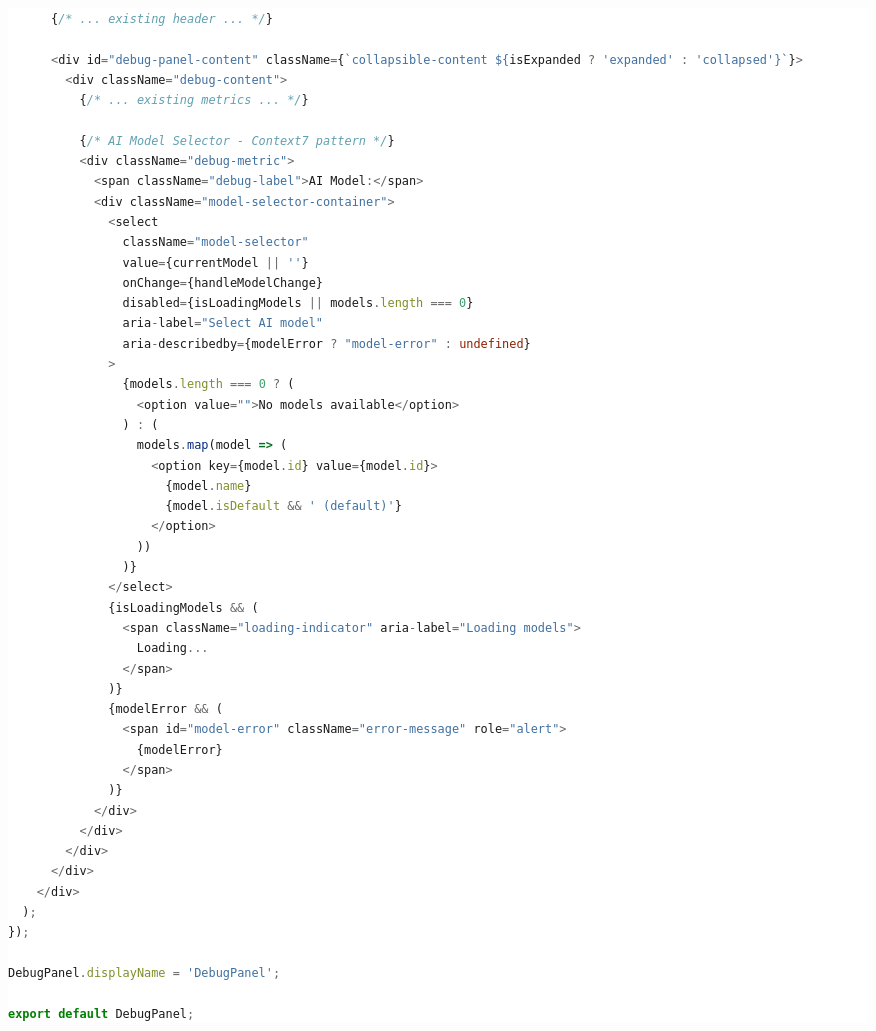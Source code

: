 ```typescript
      {/* ... existing header ... */}
      
      <div id="debug-panel-content" className={`collapsible-content ${isExpanded ? 'expanded' : 'collapsed'}`}>
        <div className="debug-content">
          {/* ... existing metrics ... */}
          
          {/* AI Model Selector - Context7 pattern */}
          <div className="debug-metric">
            <span className="debug-label">AI Model:</span>
            <div className="model-selector-container">
              <select
                className="model-selector"
                value={currentModel || ''}
                onChange={handleModelChange}
                disabled={isLoadingModels || models.length === 0}
                aria-label="Select AI model"
                aria-describedby={modelError ? "model-error" : undefined}
              >
                {models.length === 0 ? (
                  <option value="">No models available</option>
                ) : (
                  models.map(model => (
                    <option key={model.id} value={model.id}>
                      {model.name}
                      {model.isDefault && ' (default)'}
                    </option>
                  ))
                )}
              </select>
              {isLoadingModels && (
                <span className="loading-indicator" aria-label="Loading models">
                  Loading...
                </span>
              )}
              {modelError && (
                <span id="model-error" className="error-message" role="alert">
                  {modelError}
                </span>
              )}
            </div>
          </div>
        </div>
      </div>
    </div>
  );
});

DebugPanel.displayName = 'DebugPanel';

export default DebugPanel;
```
